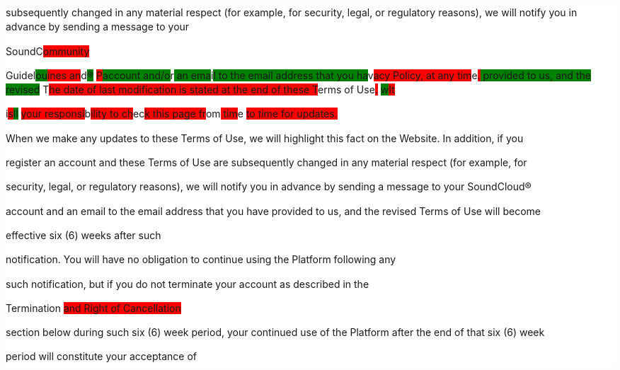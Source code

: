 subsequently changed in any material respect (for example, for security, legal, or regulatory reasons), we will notify you in advance by sending a message to your


Sound</span>C<span style="background-color: red;">ommunity


Guide</span>l<span style="background-color: green;">ou</span><span style="background-color: red;">ines an</span>d<span style="background-color: green;">®</span> <span style="background-color: red;">P</span><span style="background-color: green;">account and/o</span>r<span style="background-color: green;"> an ema</span>i<span style="background-color: green;">l to the email address that you ha</span>v<span style="background-color: red;">acy Policy, at any tim</span>e<span style="background-color: red;">.</span><span style="background-color: green;"> provided to us, and the revised</span> T<span style="background-color: red;">he date of last modification is stated at the end of these T</span>erms of Use<span style="background-color: red;">.</span> <span style="background-color: green;">w</span><span style="background-color: red;">It


</span>i<span style="background-color: red;">s</span><span style="background-color: green;">ll</span> <span style="background-color: red;">your responsi</span>b<span style="background-color: red;">ility to ch</span>ec<span style="background-color: red;">k this page fr</span>om<span style="background-color: red;"> tim</span>e <span style="background-color: red;">to time for updates.


When we make any updates to these Terms of Use, we will highlight this fact on the Website. In addition, if you


register an account and these Terms of Use are subsequently changed in any material respect (for example, for


security, legal, or regulatory reasons), we will notify you in advance by sending a message to your SoundCloud®


account and an email to the email address that you have provided to us, and the revised Terms of Use will become


</span>effective six (6) weeks after such<span style="background-color: red;"> </span><span style="background-color: green;">


</span>notification. You will have no obligation to continue using the Platform following any<span style="background-color: green;"> </span><span style="background-color: red;">


</span>such notification, but if you do not terminate your account as described in the<span style="background-color: red;"> </span><span style="background-color: green;">


</span>Termination <span style="background-color: red;">and Right of Cancellation


</span>section below during such six (6) week period, your continued use of the Platform after the end of that six (6) week<span style="background-color: green;"> </span><span style="background-color: red;">


</span>period will constitute your acceptance of<span style="background-color: red;"> </span><span style="background-color: green;">

